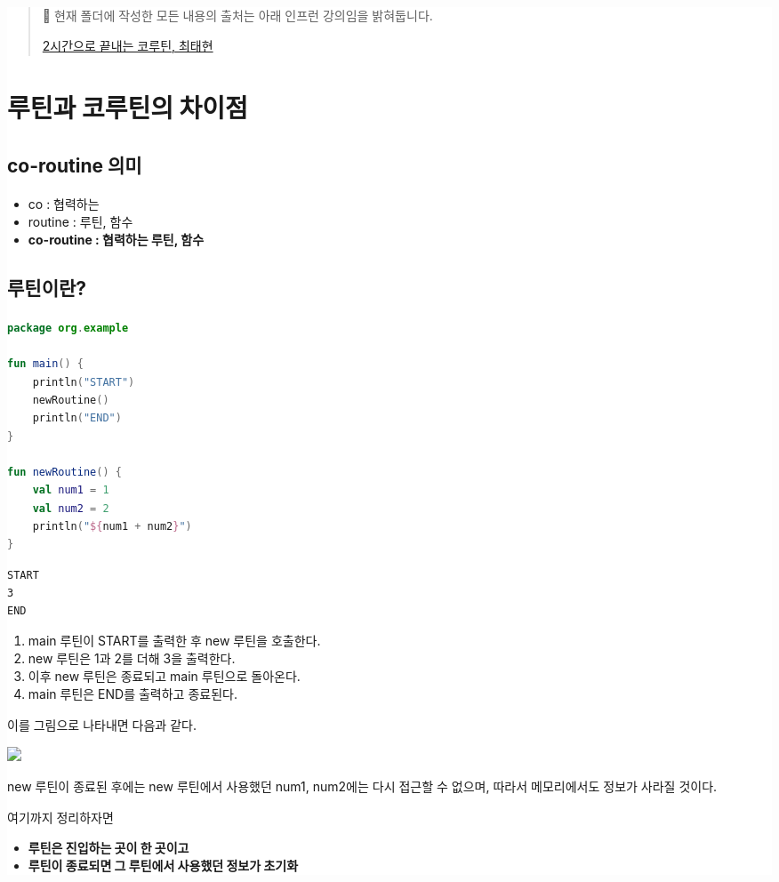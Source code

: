 >📌 현재 폴더에 작성한 모든 내용의 출처는 아래 인프런 강의임을 밝혀둡니다. 
>
>[2시간으로 끝내는 코루틴, 최태현 ](https://www.inflearn.com/course/2%EC%8B%9C%EA%B0%84%EC%9C%BC%EB%A1%9C-%EB%81%9D%EB%82%B4%EB%8A%94-%EC%BD%94%EB%A3%A8%ED%8B%B4)

# 루틴과 코루틴의 차이점 

## co-routine 의미

- co : 협력하는
- routine : 루틴, 함수
- **co-routine : 협력하는 루틴, 함수**

## 루틴이란?

```kotlin
package org.example

fun main() {
    println("START")
    newRoutine()
    println("END")
}

fun newRoutine() {
    val num1 = 1
    val num2 = 2
    println("${num1 + num2}")
}
```

```
START
3
END
```

1. main 루틴이 START를 출력한 후 new 루틴을 호출한다. 
2. new 루틴은 1과 2를 더해 3을 출력한다.
3. 이후 new 루틴은 종료되고 main 루틴으로 돌아온다. 
4. main 루틴은 END를 출력하고 종료된다. 

이를 그림으로 나타내면 다음과 같다.

<img width="600" src="https://github.com/leeeha/Android-TIL/assets/68090939/ece9499e-6fdc-480b-aac2-1c6367f38bdb"/>

new 루틴이 종료된 후에는 new 루틴에서 사용했던 num1, num2에는 다시 접근할 수 없으며, 따라서 메모리에서도 정보가 사라질 것이다. 

여기까지 정리하자면 

- **루틴은 진입하는 곳이 한 곳이고**
- **루틴이 종료되면 그 루틴에서 사용했던 정보가 초기화**
